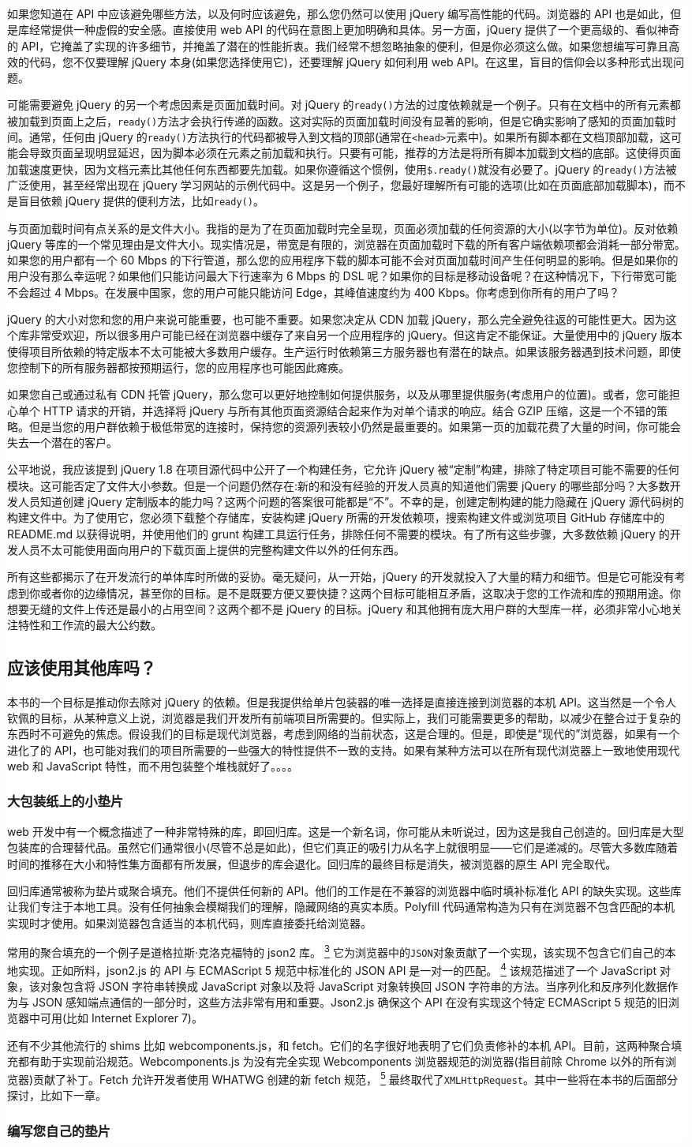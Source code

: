 如果您知道在 API 中应该避免哪些方法，以及何时应该避免，那么您仍然可以使用 jQuery 编写高性能的代码。浏览器的 API 也是如此，但是库经常提供一种虚假的安全感。直接使用 web API 的代码在意图上更加明确和具体。另一方面，jQuery 提供了一个更高级的、看似神奇的 API，它掩盖了实现的许多细节，并掩盖了潜在的性能折衷。我们经常不想忽略抽象的便利，但是你必须这么做。如果您想编写可靠且高效的代码，您不仅要理解 jQuery 本身(如果您选择使用它)，还要理解 jQuery 如何利用 web API。在这里，盲目的信仰会以多种形式出现问题。

可能需要避免 jQuery 的另一个考虑因素是页面加载时间。对 jQuery 的`ready()`方法的过度依赖就是一个例子。只有在文档中的所有元素都被加载到页面上之后，`ready()`方法才会执行传递的函数。这对实际的页面加载时间没有显著的影响，但是它确实影响了感知的页面加载时间。通常，任何由 jQuery 的`ready()`方法执行的代码都被导入到文档的顶部(通常在`<head>`元素中)。如果所有脚本都在文档顶部加载，这可能会导致页面呈现明显延迟，因为脚本必须在元素之前加载和执行。只要有可能，推荐的方法是将所有脚本加载到文档的底部。这使得页面加载速度更快，因为文档元素比其他任何东西都要先加载。如果你遵循这个惯例，使用`$.ready()`就没有必要了。jQuery 的`ready()`方法被广泛使用，甚至经常出现在 jQuery 学习网站的示例代码中。这是另一个例子，您最好理解所有可能的选项(比如在页面底部加载脚本)，而不是盲目依赖 jQuery 提供的便利方法，比如`ready()`。

与页面加载时间有点关系的是文件大小。我指的是为了在页面加载时完全呈现，页面必须加载的任何资源的大小(以字节为单位)。反对依赖 jQuery 等库的一个常见理由是文件大小。现实情况是，带宽是有限的，浏览器在页面加载时下载的所有客户端依赖项都会消耗一部分带宽。如果您的用户都有一个 60 Mbps 的下行管道，那么您的应用程序下载的脚本可能不会对页面加载时间产生任何明显的影响。但是如果你的用户没有那么幸运呢？如果他们只能访问最大下行速率为 6 Mbps 的 DSL 呢？如果你的目标是移动设备呢？在这种情况下，下行带宽可能不会超过 4 Mbps。在发展中国家，您的用户可能只能访问 Edge，其峰值速度约为 400 Kbps。你考虑到你所有的用户了吗？

jQuery 的大小对您和您的用户来说可能重要，也可能不重要。如果您决定从 CDN 加载 jQuery，那么完全避免往返的可能性更大。因为这个库非常受欢迎，所以很多用户可能已经在浏览器中缓存了来自另一个应用程序的 jQuery。但这肯定不能保证。大量使用中的 jQuery 版本使得项目所依赖的特定版本不太可能被大多数用户缓存。生产运行时依赖第三方服务器也有潜在的缺点。如果该服务器遇到技术问题，即使您控制下的所有服务器都按预期运行，您的应用程序也可能因此瘫痪。

如果您自己或通过私有 CDN 托管 jQuery，那么您可以更好地控制如何提供服务，以及从哪里提供服务(考虑用户的位置)。或者，您可能担心单个 HTTP 请求的开销，并选择将 jQuery 与所有其他页面资源结合起来作为对单个请求的响应。结合 GZIP 压缩，这是一个不错的策略。但是当您的用户群依赖于极低带宽的连接时，保持您的资源列表较小仍然是最重要的。如果第一页的加载花费了大量的时间，你可能会失去一个潜在的客户。

公平地说，我应该提到 jQuery 1.8 在项目源代码中公开了一个构建任务，它允许 jQuery 被“定制”构建，排除了特定项目可能不需要的任何模块。这可能否定了文件大小参数。但是一个问题仍然存在:新的和没有经验的开发人员真的知道他们需要 jQuery 的哪些部分吗？大多数开发人员知道创建 jQuery 定制版本的能力吗？这两个问题的答案很可能都是“不”。不幸的是，创建定制构建的能力隐藏在 jQuery 源代码树的构建文件中。为了使用它，您必须下载整个存储库，安装构建 jQuery 所需的开发依赖项，搜索构建文件或浏览项目 GitHub 存储库中的 README.md 以获得说明，并使用他们的 grunt 构建工具运行任务，排除任何不需要的模块。有了所有这些步骤，大多数依赖 jQuery 的开发人员不太可能使用面向用户的下载页面上提供的完整构建文件以外的任何东西。

所有这些都揭示了在开发流行的单体库时所做的妥协。毫无疑问，从一开始，jQuery 的开发就投入了大量的精力和细节。但是它可能没有考虑到你或者你的边缘情况，甚至你的目标。是不是既要方便又要快捷？这两个目标可能相互矛盾，这取决于您的工作流和库的预期用途。你想要无缝的文件上传还是最小的占用空间？这两个都不是 jQuery 的目标。jQuery 和其他拥有庞大用户群的大型库一样，必须非常小心地关注特性和工作流的最大公约数。

## 应该使用其他库吗？

本书的一个目标是推动你去除对 jQuery 的依赖。但是我提供给单片包装器的唯一选择是直接连接到浏览器的本机 API。这当然是一个令人钦佩的目标，从某种意义上说，浏览器是我们开发所有前端项目所需要的。但实际上，我们可能需要更多的帮助，以减少在整合过于复杂的东西时不可避免的焦虑。假设我们的目标是现代浏览器，考虑到网络的当前状态，这是合理的。但是，即使是“现代的”浏览器，如果有一个进化了的 API，也可能对我们的项目所需要的一些强大的特性提供不一致的支持。如果有某种方法可以在所有现代浏览器上一致地使用现代 web 和 JavaScript 特性，而不用包装整个堆栈就好了。。。。

### 大包装纸上的小垫片

web 开发中有一个概念描述了一种非常特殊的库，即回归库。这是一个新名词，你可能从未听说过，因为这是我自己创造的。回归库是大型包装库的合理替代品。虽然它们通常很小(尽管不总是如此)，但它们真正的吸引力从名字上就很明显——它们是递减的。尽管大多数库随着时间的推移在大小和特性集方面都有所发展，但退步的库会退化。回归库的最终目标是消失，被浏览器的原生 API 完全取代。

回归库通常被称为垫片或聚合填充。他们不提供任何新的 API。他们的工作是在不兼容的浏览器中临时填补标准化 API 的缺失实现。这些库让我们专注于本地工具。没有任何抽象会模糊我们的理解，隐藏网络的真实本质。Polyfill 代码通常构造为只有在浏览器不包含匹配的本机实现时才使用。如果浏览器包含适当的本机代码，则库直接委托给浏览器。

常用的聚合填充的一个例子是道格拉斯·克洛克福特的 json2 库。 [<sup>3</sup>](#Fn3) 它为浏览器中的`JSON`对象贡献了一个实现，该实现不包含它们自己的本地实现。正如所料，json2.js 的 API 与 ECMAScript 5 规范中标准化的 JSON API 是一对一的匹配。 [<sup>4</sup>](#Fn4) 该规范描述了一个 JavaScript 对象，该对象包含将 JSON 字符串转换成 JavaScript 对象以及将 JavaScript 对象转换回 JSON 字符串的方法。当序列化和反序列化数据作为与 JSON 感知端点通信的一部分时，这些方法非常有用和重要。Json2.js 确保这个 API 在没有实现这个特定 ECMAScript 5 规范的旧浏览器中可用(比如 Internet Explorer 7)。

还有不少其他流行的 shims 比如 webcomponents.js，和 fetch。它们的名字很好地表明了它们负责修补的本机 API。目前，这两种聚合填充都有助于实现前沿规范。Webcomponents.js 为没有完全实现 Webcomponents 浏览器规范的浏览器(指目前除 Chrome 以外的所有浏览器)贡献了补丁。Fetch 允许开发者使用 WHATWG 创建的新 fetch 规范， [<sup>5</sup>](#Fn5) 最终取代了`XMLHttpRequest`。其中一些将在本书的后面部分探讨，比如下一章。

### 编写您自己的垫片
